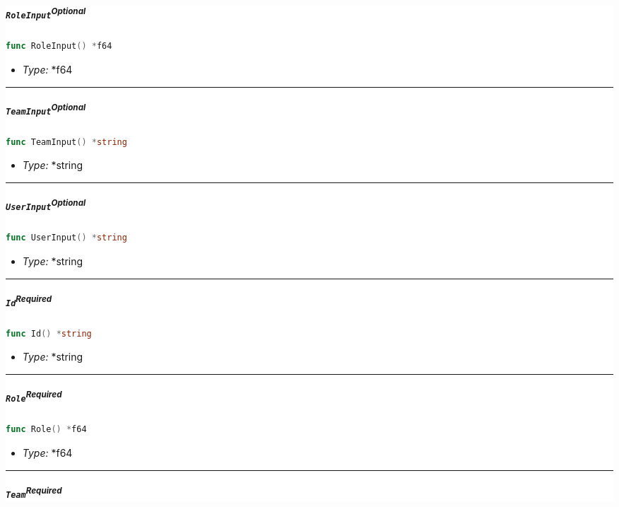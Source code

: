 ##### `RoleInput`<sup>Optional</sup> <a name="RoleInput" id="@skeptools/provider-zenduty.member.Member.property.roleInput"></a>

```go
func RoleInput() *f64
```

- *Type:* *f64

---

##### `TeamInput`<sup>Optional</sup> <a name="TeamInput" id="@skeptools/provider-zenduty.member.Member.property.teamInput"></a>

```go
func TeamInput() *string
```

- *Type:* *string

---

##### `UserInput`<sup>Optional</sup> <a name="UserInput" id="@skeptools/provider-zenduty.member.Member.property.userInput"></a>

```go
func UserInput() *string
```

- *Type:* *string

---

##### `Id`<sup>Required</sup> <a name="Id" id="@skeptools/provider-zenduty.member.Member.property.id"></a>

```go
func Id() *string
```

- *Type:* *string

---

##### `Role`<sup>Required</sup> <a name="Role" id="@skeptools/provider-zenduty.member.Member.property.role"></a>

```go
func Role() *f64
```

- *Type:* *f64

---

##### `Team`<sup>Required</sup> <a name="Team" id="@skeptools/provider-zenduty.member.Member.property.team"></a>
